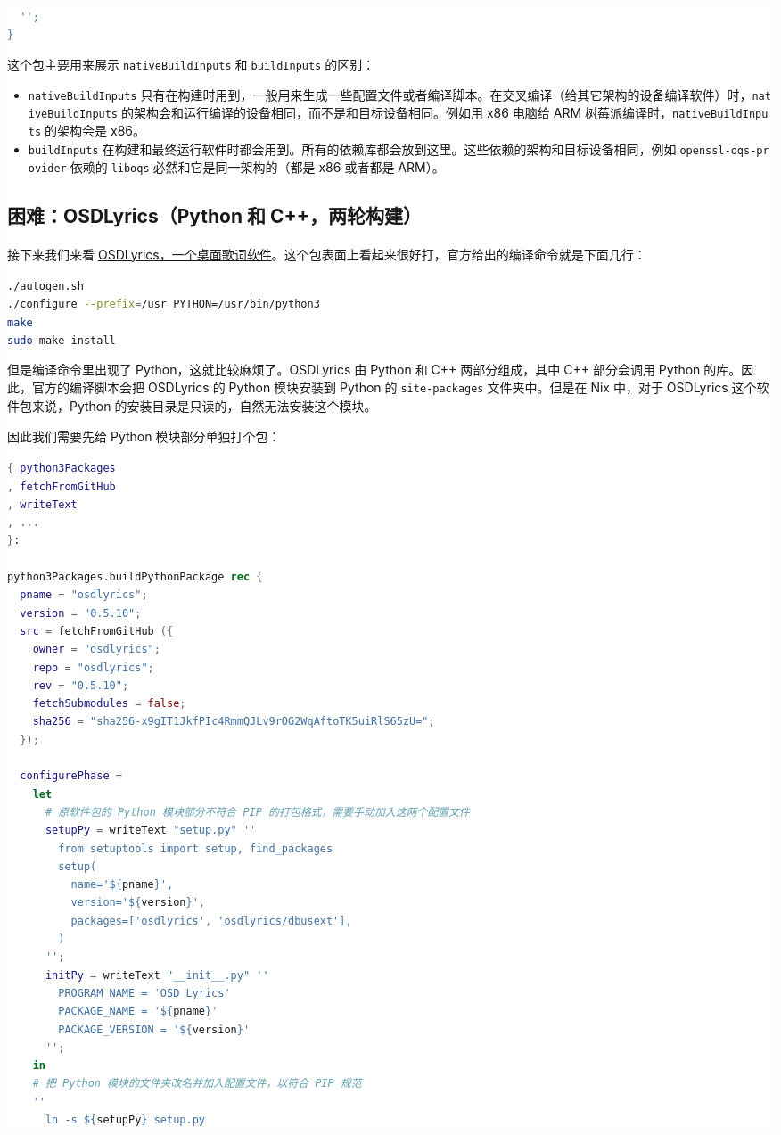 ```nix
  '';
}
```

这个包主要用来展示 `nativeBuildInputs` 和 `buildInputs` 的区别：

- `nativeBuildInputs` 只有在构建时用到，一般用来生成一些配置文件或者编译脚本。在交叉编译（给其它架构的设备编译软件）时，`nativeBuildInputs` 的架构会和运行编译的设备相同，而不是和目标设备相同。例如用 x86 电脑给 ARM 树莓派编译时，`nativeBuildInputs` 的架构会是 x86。
- `buildInputs` 在构建和最终运行软件时都会用到。所有的依赖库都会放到这里。这些依赖的架构和目标设备相同，例如 `openssl-oqs-provider` 依赖的 `liboqs` 必然和它是同一架构的（都是 x86 或者都是 ARM）。

## 困难：OSDLyrics（Python 和 C++，两轮构建）

接下来我们来看 [OSDLyrics，一个桌面歌词软件](https://github.com/osdlyrics/osdlyrics)。这个包表面上看起来很好打，官方给出的编译命令就是下面几行：

```bash
./autogen.sh
./configure --prefix=/usr PYTHON=/usr/bin/python3
make
sudo make install
```

但是编译命令里出现了 Python，这就比较麻烦了。OSDLyrics 由 Python 和 C++ 两部分组成，其中 C++ 部分会调用 Python 的库。因此，官方的编译脚本会把 OSDLyrics 的 Python 模块安装到 Python 的 `site-packages` 文件夹中。但是在 Nix 中，对于 OSDLyrics 这个软件包来说，Python 的安装目录是只读的，自然无法安装这个模块。

因此我们需要先给 Python 模块部分单独打个包：

```nix
{ python3Packages
, fetchFromGitHub
, writeText
, ...
}:

python3Packages.buildPythonPackage rec {
  pname = "osdlyrics";
  version = "0.5.10";
  src = fetchFromGitHub ({
    owner = "osdlyrics";
    repo = "osdlyrics";
    rev = "0.5.10";
    fetchSubmodules = false;
    sha256 = "sha256-x9gIT1JkfPIc4RmmQJLv9rOG2WqAftoTK5uiRlS65zU=";
  });

  configurePhase =
    let
      # 原软件包的 Python 模块部分不符合 PIP 的打包格式，需要手动加入这两个配置文件
      setupPy = writeText "setup.py" ''
        from setuptools import setup, find_packages
        setup(
          name='${pname}',
          version='${version}',
          packages=['osdlyrics', 'osdlyrics/dbusext'],
        )
      '';
      initPy = writeText "__init__.py" ''
        PROGRAM_NAME = 'OSD Lyrics'
        PACKAGE_NAME = '${pname}'
        PACKAGE_VERSION = '${version}'
      '';
    in
    # 把 Python 模块的文件夹改名并加入配置文件，以符合 PIP 规范
    ''
      ln -s ${setupPy} setup.py
```